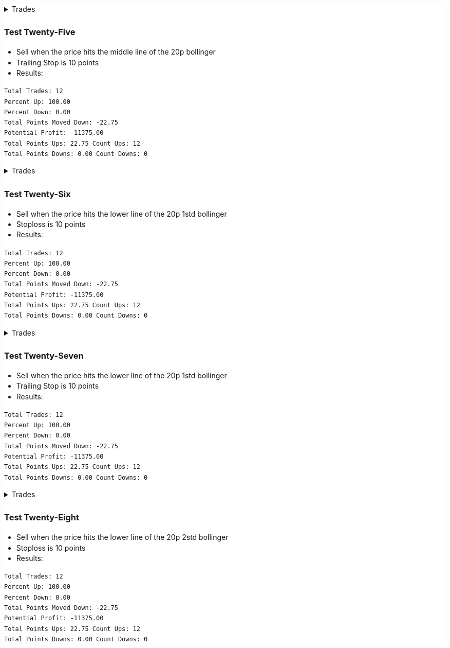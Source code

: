 <details><summary>Trades</summary></details>

### Test Twenty-Five
* Sell when the price hits the middle line of the 20p bollinger
* Trailing Stop is 10 points
* Results:
```
Total Trades: 12
Percent Up: 100.00
Percent Down: 0.00
Total Points Moved Down: -22.75
Potential Profit: -11375.00
Total Points Ups: 22.75 Count Ups: 12
Total Points Downs: 0.00 Count Downs: 0
```

<details><summary>Trades</summary></details>

### Test Twenty-Six
* Sell when the price hits the lower line of the 20p 1std bollinger
* Stoploss is 10 points
* Results:
```
Total Trades: 12
Percent Up: 100.00
Percent Down: 0.00
Total Points Moved Down: -22.75
Potential Profit: -11375.00
Total Points Ups: 22.75 Count Ups: 12
Total Points Downs: 0.00 Count Downs: 0
```

<details><summary>Trades</summary></details>

### Test Twenty-Seven
* Sell when the price hits the lower line of the 20p 1std bollinger
* Trailing Stop is 10 points
* Results:
```
Total Trades: 12
Percent Up: 100.00
Percent Down: 0.00
Total Points Moved Down: -22.75
Potential Profit: -11375.00
Total Points Ups: 22.75 Count Ups: 12
Total Points Downs: 0.00 Count Downs: 0
```

<details><summary>Trades</summary></details>

### Test Twenty-Eight
* Sell when the price hits the lower line of the 20p 2std bollinger
* Stoploss is 10 points
* Results:
```
Total Trades: 12
Percent Up: 100.00
Percent Down: 0.00
Total Points Moved Down: -22.75
Potential Profit: -11375.00
Total Points Ups: 22.75 Count Ups: 12
Total Points Downs: 0.00 Count Downs: 0
```
